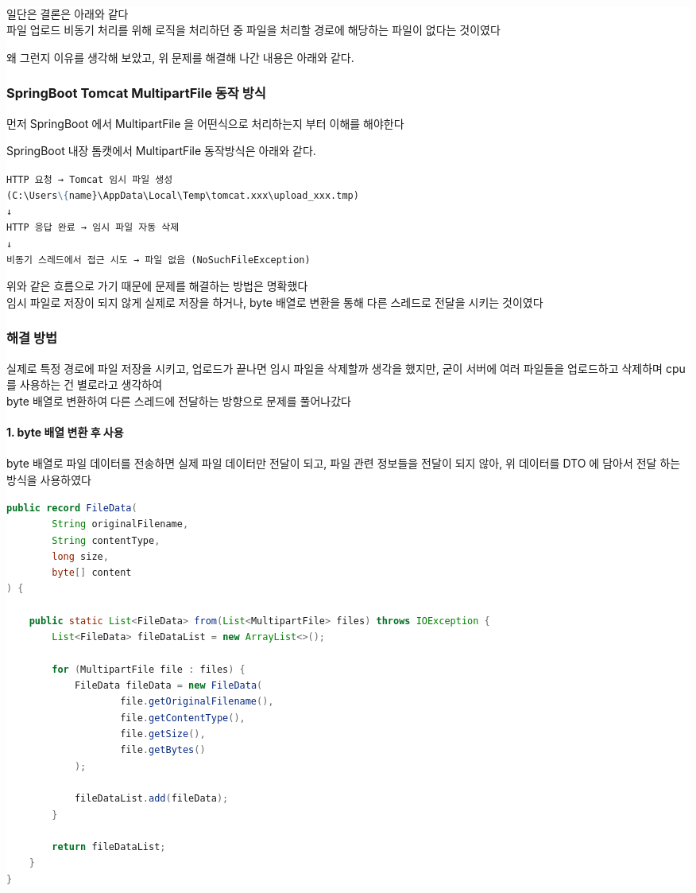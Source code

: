 일단은 결론은 아래와 같다 <br>
파일 업로드 비동기 처리를 위해 로직을 처리하던 중 파일을 처리할 경로에 해당하는 파일이 없다는 것이였다 <br>

왜 그런지 이유를 생각해 보았고, 위 문제를 해결해 나간 내용은 아래와 같다. <br>


### SpringBoot Tomcat MultipartFile 동작 방식
먼저 SpringBoot 에서 MultipartFile 을 어떤식으로 처리하는지 부터 이해를 해야한다 <br>

SpringBoot 내장 톰캣에서 MultipartFile 동작방식은 아래와 같다.
```markdown
HTTP 요청 → Tomcat 임시 파일 생성
(C:\Users\{name}\AppData\Local\Temp\tomcat.xxx\upload_xxx.tmp)
↓
HTTP 응답 완료 → 임시 파일 자동 삭제
↓
비동기 스레드에서 접근 시도 → 파일 없음 (NoSuchFileException)
```

위와 같은 흐름으로 가기 때문에 문제를 해결하는 방법은 명확했다 <br>
임시 파일로 저장이 되지 않게 실제로 저장을 하거나, byte 배열로 변환을 통해 다른 스레드로 전달을 시키는 것이였다 <br>

### 해결 방법
실제로 특정 경로에 파일 저장을 시키고, 업로드가 끝나면 임시 파일을 삭제할까 생각을 했지만, 굳이 서버에 여러 파일들을 업로드하고 삭제하며 cpu 를 사용하는 건 별로라고 생각하여 <br>
byte 배열로 변환하여 다른 스레드에 전달하는 방향으로 문제를 풀어나갔다 <br>

#### 1. byte 배열 변환 후 사용
byte 배열로 파일 데이터를 전송하면 실제 파일 데이터만 전달이 되고, 파일 관련 정보들을 전달이 되지 않아, 위 데이터를 DTO 에 담아서 전달 하는 방식을 사용하였다 <br>


```java
public record FileData(
        String originalFilename,
        String contentType,
        long size,
        byte[] content
) {
    
    public static List<FileData> from(List<MultipartFile> files) throws IOException {
        List<FileData> fileDataList = new ArrayList<>();

        for (MultipartFile file : files) {
            FileData fileData = new FileData(
                    file.getOriginalFilename(),
                    file.getContentType(),
                    file.getSize(),
                    file.getBytes()
            );

            fileDataList.add(fileData);
        }

        return fileDataList;
    }
}
```
